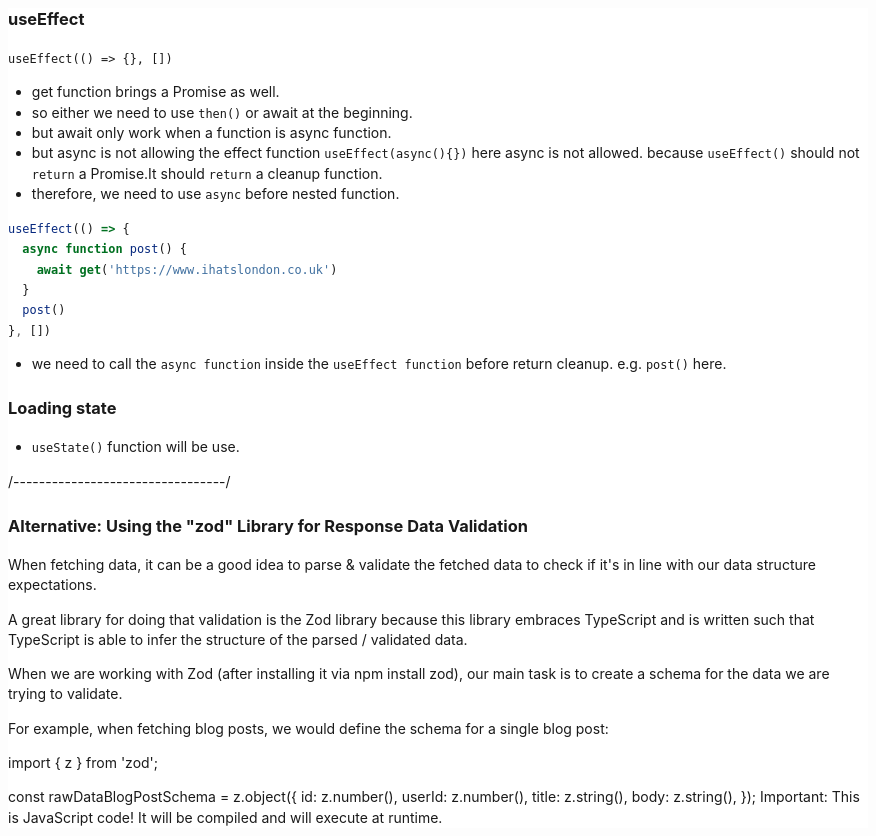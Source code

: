 ### useEffect
`useEffect(() => {}, [])`
- get function brings a Promise as well. 
- so either we need to use `then()` or await at the beginning. 
- but await only work when a function is async function. 
- but async is not allowing the effect function `useEffect(async(){})` here async is not allowed. 
because `useEffect()` should not `return` a Promise.It should `return` a cleanup function. 
- therefore, we need to use `async` before nested function. 
```javascript
useEffect(() => {
  async function post() {
    await get('https://www.ihatslondon.co.uk')
  }
  post()
}, [])
```
- we need to call the `async function` inside the `useEffect function` before return cleanup. e.g. `post()` here. 



### Loading state 
- `useState()` function will be use. 












/---------------------------------/
### Alternative: Using the "zod" Library for Response Data Validation
When fetching data, it can be a good idea to parse & validate the fetched data to check if it's in line with our data structure expectations.

A great library for doing that validation is the Zod library because this library embraces TypeScript and is written such that TypeScript is able to infer the structure of the parsed / validated data.


When we are working with Zod (after installing it via npm install zod), our main task is to create a schema for the data we are trying to validate.

For example, when fetching blog posts, we would define the schema for a single blog post:

import { z } from 'zod';

const rawDataBlogPostSchema = z.object({
id: z.number(),
userId: z.number(),
title: z.string(),
body: z.string(),
});
Important: This is JavaScript code! It will be compiled and will execute at runtime.
